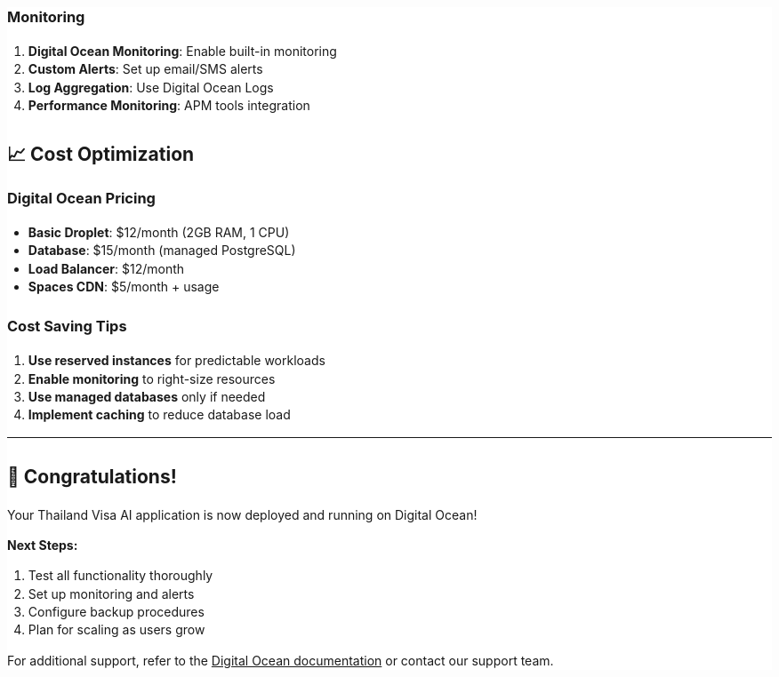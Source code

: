 ### Monitoring

1. **Digital Ocean Monitoring**: Enable built-in monitoring
2. **Custom Alerts**: Set up email/SMS alerts
3. **Log Aggregation**: Use Digital Ocean Logs
4. **Performance Monitoring**: APM tools integration

## 📈 Cost Optimization

### Digital Ocean Pricing

- **Basic Droplet**: $12/month (2GB RAM, 1 CPU)
- **Database**: $15/month (managed PostgreSQL)
- **Load Balancer**: $12/month
- **Spaces CDN**: $5/month + usage

### Cost Saving Tips

1. **Use reserved instances** for predictable workloads
2. **Enable monitoring** to right-size resources
3. **Use managed databases** only if needed
4. **Implement caching** to reduce database load

---

## 🎉 Congratulations!

Your Thailand Visa AI application is now deployed and running on Digital Ocean!

**Next Steps:**
1. Test all functionality thoroughly
2. Set up monitoring and alerts
3. Configure backup procedures
4. Plan for scaling as users grow

For additional support, refer to the [Digital Ocean documentation](https://docs.digitalocean.com/) or contact our support team.